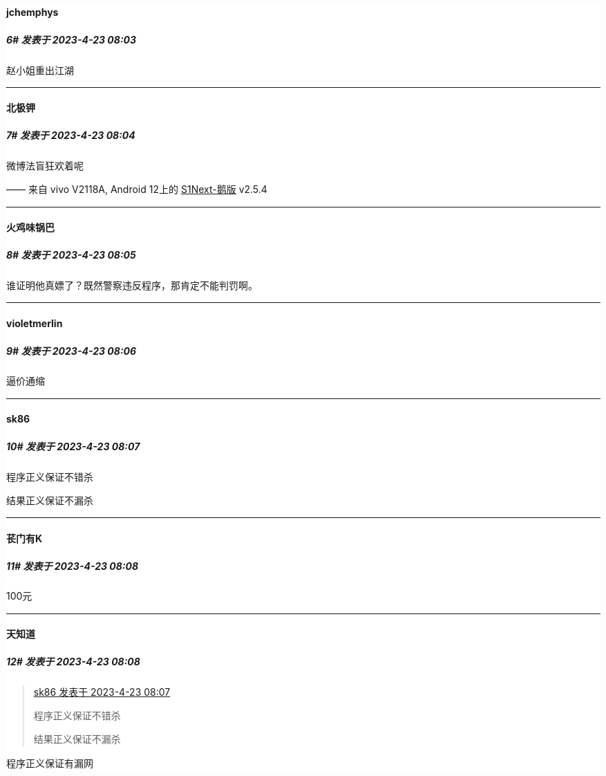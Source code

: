 ####  jchemphys  
##### 6#       发表于 2023-4-23 08:03

赵小姐重出江湖

*****

####  北极钾  
##### 7#       发表于 2023-4-23 08:04

微博法盲狂欢着呢

—— 来自 vivo V2118A, Android 12上的 [S1Next-鹅版](https://github.com/ykrank/S1-Next/releases) v2.5.4

*****

####  火鸡味锅巴  
##### 8#       发表于 2023-4-23 08:05

谁证明他真嫖了？既然警察违反程序，那肯定不能判罚啊。

*****

####  violetmerlin  
##### 9#       发表于 2023-4-23 08:06

逼价通缩

*****

####  sk86  
##### 10#       发表于 2023-4-23 08:07

程序正义保证不错杀

结果正义保证不漏杀

*****

####  苌门有K  
##### 11#       发表于 2023-4-23 08:08

100元

*****

####  天知道  
##### 12#       发表于 2023-4-23 08:08

<blockquote><a href="httphttps://bbs.saraba1st.com/2b/forum.php?mod=redirect&amp;goto=findpost&amp;pid=60570499&amp;ptid=2130335" target="_blank">sk86 发表于 2023-4-23 08:07</a>

程序正义保证不错杀

结果正义保证不漏杀</blockquote>
程序正义保证有漏网

